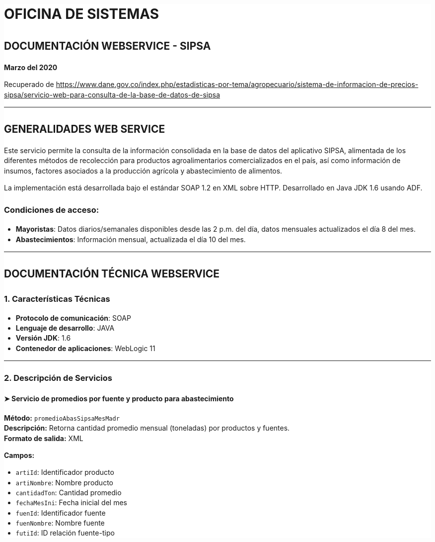 # OFICINA DE SISTEMAS  
## DOCUMENTACIÓN WEBSERVICE - SIPSA  
**Marzo del 2020**

Recuperado de https://www.dane.gov.co/index.php/estadisticas-por-tema/agropecuario/sistema-de-informacion-de-precios-sipsa/servicio-web-para-consulta-de-la-base-de-datos-de-sipsa

---

## GENERALIDADES WEB SERVICE

Este servicio permite la consulta de la información consolidada en la base de datos del aplicativo SIPSA, alimentada de los diferentes métodos de recolección para productos agroalimentarios comercializados en el país, así como información de insumos, factores asociados a la producción agrícola y abastecimiento de alimentos.

La implementación está desarrollada bajo el estándar SOAP 1.2 en XML sobre HTTP. Desarrollado en Java JDK 1.6 usando ADF.

### Condiciones de acceso:
- **Mayoristas**: Datos diarios/semanales disponibles desde las 2 p.m. del día, datos mensuales actualizados el día 8 del mes.
- **Abastecimientos**: Información mensual, actualizada el día 10 del mes.

---

## DOCUMENTACIÓN TÉCNICA WEBSERVICE

### 1. Características Técnicas

- **Protocolo de comunicación**: SOAP  
- **Lenguaje de desarrollo**: JAVA  
- **Versión JDK**: 1.6  
- **Contenedor de aplicaciones**: WebLogic 11  

---

### 2. Descripción de Servicios

#### ➤ Servicio de promedios por fuente y producto para abastecimiento  
**Método:** `promedioAbasSipsaMesMadr`  
**Descripción:** Retorna cantidad promedio mensual (toneladas) por productos y fuentes.  
**Formato de salida:** XML

**Campos:**
- `artiId`: Identificador producto  
- `artiNombre`: Nombre producto  
- `cantidadTon`: Cantidad promedio  
- `fechaMesIni`: Fecha inicial del mes  
- `fuenId`: Identificador fuente  
- `fuenNombre`: Nombre fuente  
- `futiId`: ID relación fuente-tipo  
